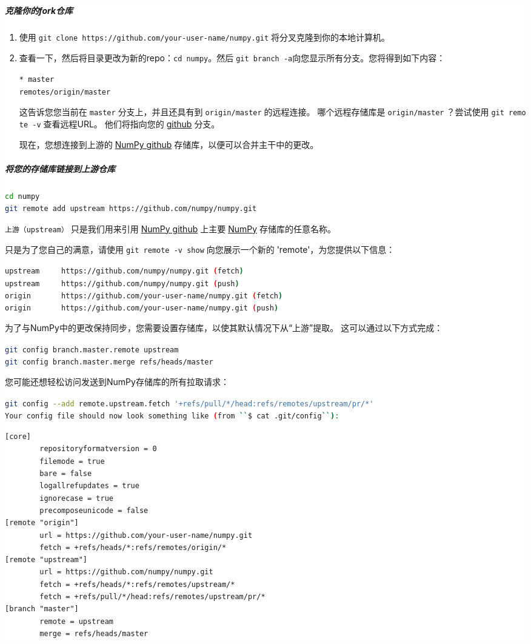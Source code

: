##### 克隆你的fork仓库

1. 使用 ``git clone https://github.com/your-user-name/numpy.git`` 将分叉克隆到你的本地计算机。
1. 查看一下，然后将目录更改为新的repo：``cd numpy``。然后 ``git branch -a``向您显示所有分支。您将得到如下内容：

    ``` bash
    * master
    remotes/origin/master
    ```

    这告诉您您当前在 ``master`` 分支上，并且还具有到 ``origin/master`` 的远程连接。
    哪个远程存储库是 ``origin/master`` ？尝试使用 ``git remote -v`` 查看远程URL。
    他们将指向您的 [github](https://github.com/numpy/numpy) 分支。

    现在，您想连接到上游的 [NumPy github](https://github.com/numpy/numpy) 存储库，以便可以合并主干中的更改。

##### 将您的存储库链接到上游仓库

``` bash
cd numpy
git remote add upstream https://github.com/numpy/numpy.git
```

``上游（upstream）`` 只是我们用来引用 [NumPy github](https://github.com/numpy/numpy) 上主要 [NumPy](https://www.numpy.org/) 存储库的任意名称。

只是为了您自己的满意，请使用 ``git remote -v show`` 向您展示一个新的 'remote'，为您提供以下信息：

``` bash
upstream     https://github.com/numpy/numpy.git (fetch)
upstream     https://github.com/numpy/numpy.git (push)
origin       https://github.com/your-user-name/numpy.git (fetch)
origin       https://github.com/your-user-name/numpy.git (push)
```

为了与NumPy中的更改保持同步，您需要设置存储库，以使其默认情况下从“上游”提取。 这可以通过以下方式完成：

``` bash
git config branch.master.remote upstream
git config branch.master.merge refs/heads/master
```

您可能还想轻松访问发送到NumPy存储库的所有拉取请求：

``` bash
git config --add remote.upstream.fetch '+refs/pull/*/head:refs/remotes/upstream/pr/*'
Your config file should now look something like (from ``$ cat .git/config``):
```

```
[core]
        repositoryformatversion = 0
        filemode = true
        bare = false
        logallrefupdates = true
        ignorecase = true
        precomposeunicode = false
[remote "origin"]
        url = https://github.com/your-user-name/numpy.git
        fetch = +refs/heads/*:refs/remotes/origin/*
[remote "upstream"]
        url = https://github.com/numpy/numpy.git
        fetch = +refs/heads/*:refs/remotes/upstream/*
        fetch = +refs/pull/*/head:refs/remotes/upstream/pr/*
[branch "master"]
        remote = upstream
        merge = refs/heads/master
```
